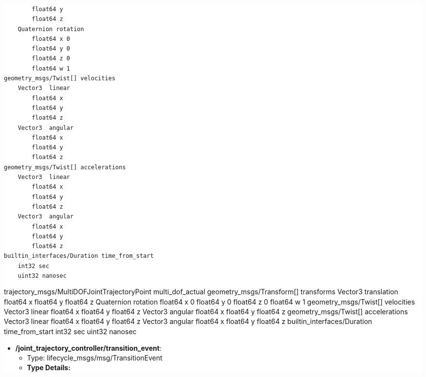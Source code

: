 			float64 y
			float64 z
		Quaternion rotation
			float64 x 0
			float64 y 0
			float64 z 0
			float64 w 1
	geometry_msgs/Twist[] velocities
		Vector3  linear
			float64 x
			float64 y
			float64 z
		Vector3  angular
			float64 x
			float64 y
			float64 z
	geometry_msgs/Twist[] accelerations
		Vector3  linear
			float64 x
			float64 y
			float64 z
		Vector3  angular
			float64 x
			float64 y
			float64 z
	builtin_interfaces/Duration time_from_start
		int32 sec
		uint32 nanosec
trajectory_msgs/MultiDOFJointTrajectoryPoint multi_dof_actual
	geometry_msgs/Transform[] transforms
		Vector3 translation
			float64 x
			float64 y
			float64 z
		Quaternion rotation
			float64 x 0
			float64 y 0
			float64 z 0
			float64 w 1
	geometry_msgs/Twist[] velocities
		Vector3  linear
			float64 x
			float64 y
			float64 z
		Vector3  angular
			float64 x
			float64 y
			float64 z
	geometry_msgs/Twist[] accelerations
		Vector3  linear
			float64 x
			float64 y
			float64 z
		Vector3  angular
			float64 x
			float64 y
			float64 z
	builtin_interfaces/Duration time_from_start
		int32 sec
		uint32 nanosec
- **/joint_trajectory_controller/transition_event**:
  - Type: lifecycle_msgs/msg/TransitionEvent
  - **Type Details:**